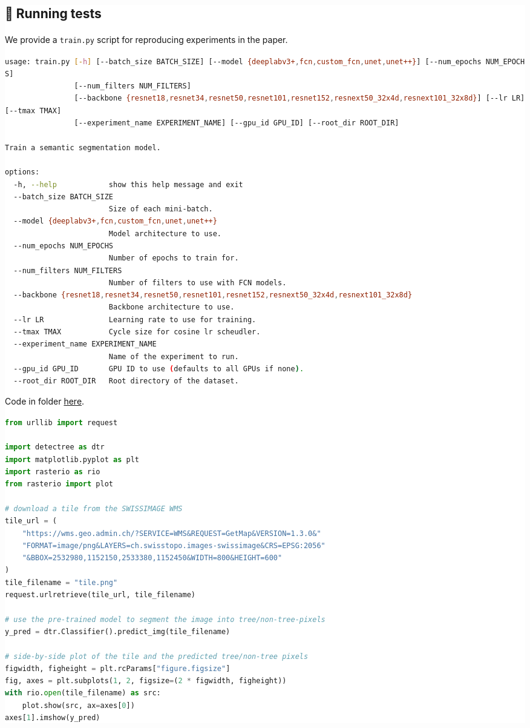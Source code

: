 
## 🧪 Running tests

We provide a `train.py` script for reproducing experiments in the paper.

```bash
usage: train.py [-h] [--batch_size BATCH_SIZE] [--model {deeplabv3+,fcn,custom_fcn,unet,unet++}] [--num_epochs NUM_EPOCHS]
                [--num_filters NUM_FILTERS]
                [--backbone {resnet18,resnet34,resnet50,resnet101,resnet152,resnext50_32x4d,resnext101_32x8d}] [--lr LR] [--tmax TMAX]
                [--experiment_name EXPERIMENT_NAME] [--gpu_id GPU_ID] [--root_dir ROOT_DIR]

Train a semantic segmentation model.

options:
  -h, --help            show this help message and exit
  --batch_size BATCH_SIZE
                        Size of each mini-batch.
  --model {deeplabv3+,fcn,custom_fcn,unet,unet++}
                        Model architecture to use.
  --num_epochs NUM_EPOCHS
                        Number of epochs to train for.
  --num_filters NUM_FILTERS
                        Number of filters to use with FCN models.
  --backbone {resnet18,resnet34,resnet50,resnet101,resnet152,resnext50_32x4d,resnext101_32x8d}
                        Backbone architecture to use.
  --lr LR               Learning rate to use for training.
  --tmax TMAX           Cycle size for cosine lr scheudler.
  --experiment_name EXPERIMENT_NAME
                        Name of the experiment to run.
  --gpu_id GPU_ID       GPU ID to use (defaults to all GPUs if none).
  --root_dir ROOT_DIR   Root directory of the dataset.
```

Code in folder [here](https://github.com/barrakat/NOVA/blob/main/Code).

```python
from urllib import request

import detectree as dtr
import matplotlib.pyplot as plt
import rasterio as rio
from rasterio import plot

# download a tile from the SWISSIMAGE WMS
tile_url = (
    "https://wms.geo.admin.ch/?SERVICE=WMS&REQUEST=GetMap&VERSION=1.3.0&"
    "FORMAT=image/png&LAYERS=ch.swisstopo.images-swissimage&CRS=EPSG:2056"
    "&BBOX=2532980,1152150,2533380,1152450&WIDTH=800&HEIGHT=600"
)
tile_filename = "tile.png"
request.urlretrieve(tile_url, tile_filename)

# use the pre-trained model to segment the image into tree/non-tree-pixels
y_pred = dtr.Classifier().predict_img(tile_filename)

# side-by-side plot of the tile and the predicted tree/non-tree pixels
figwidth, figheight = plt.rcParams["figure.figsize"]
fig, axes = plt.subplots(1, 2, figsize=(2 * figwidth, figheight))
with rio.open(tile_filename) as src:
    plot.show(src, ax=axes[0])
axes[1].imshow(y_pred)
```
